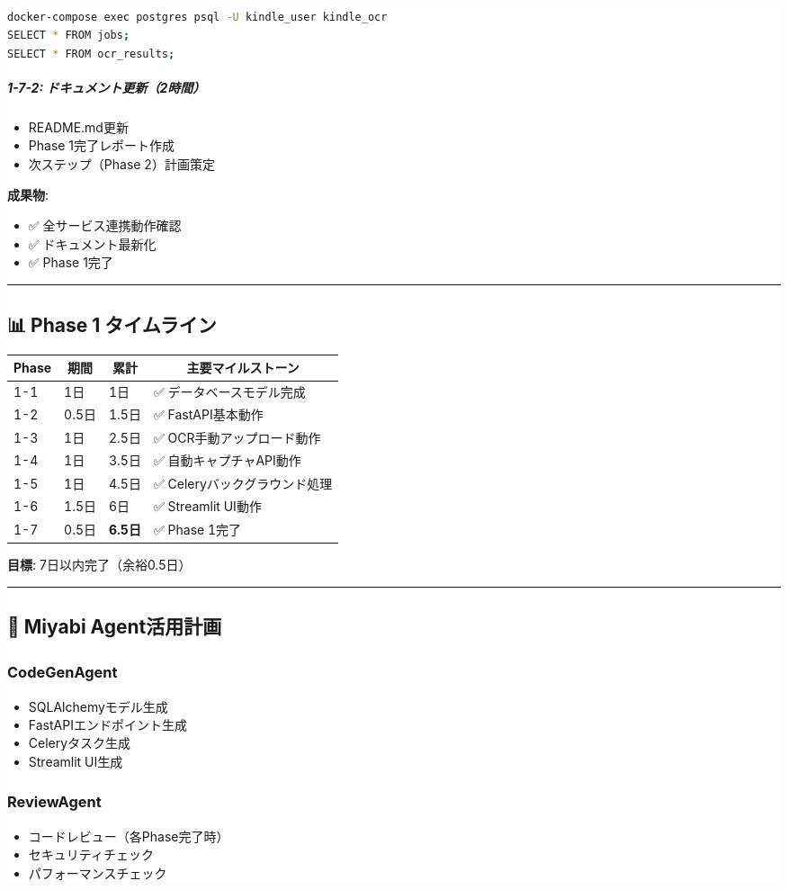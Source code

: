 ```bash
docker-compose exec postgres psql -U kindle_user kindle_ocr
SELECT * FROM jobs;
SELECT * FROM ocr_results;
```

##### 1-7-2: ドキュメント更新（2時間）
- README.md更新
- Phase 1完了レポート作成
- 次ステップ（Phase 2）計画策定

**成果物**:
- ✅ 全サービス連携動作確認
- ✅ ドキュメント最新化
- ✅ Phase 1完了

---

## 📊 Phase 1 タイムライン

| Phase | 期間 | 累計 | 主要マイルストーン |
|-------|------|------|------------------|
| 1-1 | 1日 | 1日 | ✅ データベースモデル完成 |
| 1-2 | 0.5日 | 1.5日 | ✅ FastAPI基本動作 |
| 1-3 | 1日 | 2.5日 | ✅ OCR手動アップロード動作 |
| 1-4 | 1日 | 3.5日 | ✅ 自動キャプチャAPI動作 |
| 1-5 | 1日 | 4.5日 | ✅ Celeryバックグラウンド処理 |
| 1-6 | 1.5日 | 6日 | ✅ Streamlit UI動作 |
| 1-7 | 0.5日 | **6.5日** | ✅ Phase 1完了 |

**目標**: 7日以内完了（余裕0.5日）

---

## 🔧 Miyabi Agent活用計画

### CodeGenAgent
- SQLAlchemyモデル生成
- FastAPIエンドポイント生成
- Celeryタスク生成
- Streamlit UI生成

### ReviewAgent
- コードレビュー（各Phase完了時）
- セキュリティチェック
- パフォーマンスチェック
